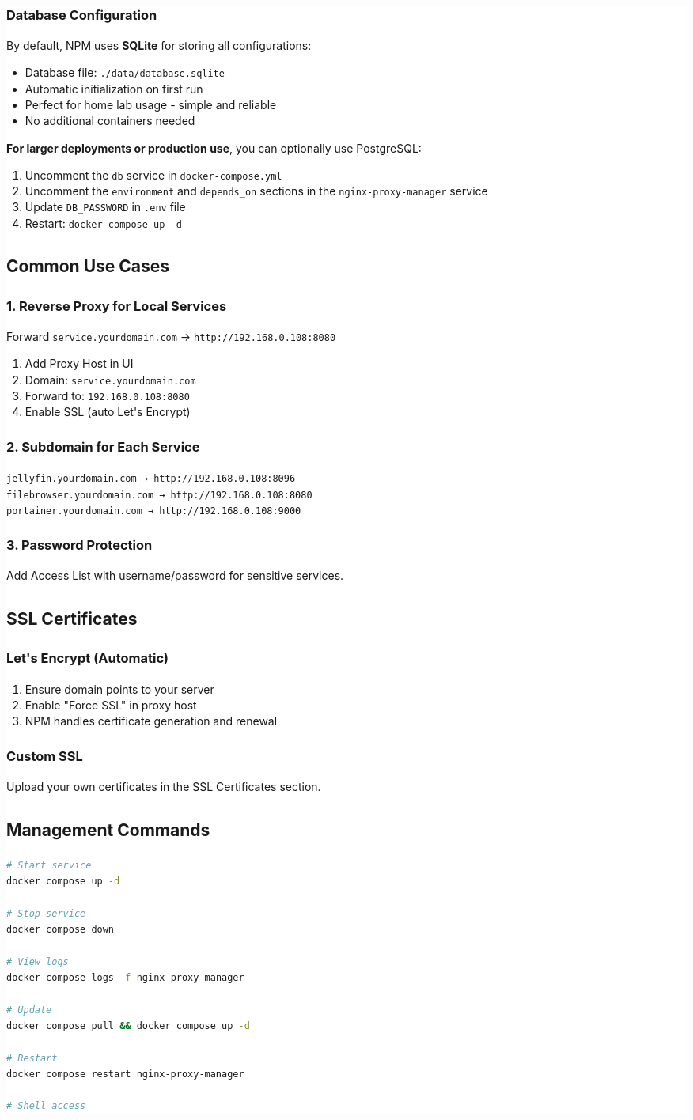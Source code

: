### Database Configuration
By default, NPM uses **SQLite** for storing all configurations:
- Database file: `./data/database.sqlite`
- Automatic initialization on first run
- Perfect for home lab usage - simple and reliable
- No additional containers needed

**For larger deployments or production use**, you can optionally use PostgreSQL:
1. Uncomment the `db` service in `docker-compose.yml`
2. Uncomment the `environment` and `depends_on` sections in the `nginx-proxy-manager` service
3. Update `DB_PASSWORD` in `.env` file
4. Restart: `docker compose up -d`

## Common Use Cases

### 1. Reverse Proxy for Local Services
Forward `service.yourdomain.com` → `http://192.168.0.108:8080`

1. Add Proxy Host in UI
2. Domain: `service.yourdomain.com`
3. Forward to: `192.168.0.108:8080`
4. Enable SSL (auto Let's Encrypt)

### 2. Subdomain for Each Service
```
jellyfin.yourdomain.com → http://192.168.0.108:8096
filebrowser.yourdomain.com → http://192.168.0.108:8080
portainer.yourdomain.com → http://192.168.0.108:9000
```

### 3. Password Protection
Add Access List with username/password for sensitive services.

## SSL Certificates

### Let's Encrypt (Automatic)
1. Ensure domain points to your server
2. Enable "Force SSL" in proxy host
3. NPM handles certificate generation and renewal

### Custom SSL
Upload your own certificates in the SSL Certificates section.

## Management Commands

```bash
# Start service
docker compose up -d

# Stop service
docker compose down

# View logs
docker compose logs -f nginx-proxy-manager

# Update
docker compose pull && docker compose up -d

# Restart
docker compose restart nginx-proxy-manager

# Shell access
```